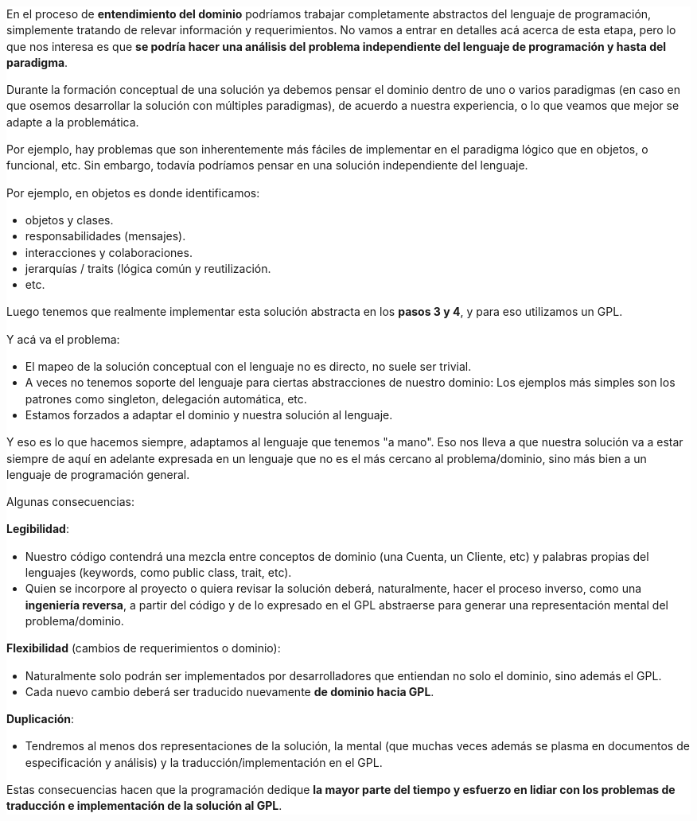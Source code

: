 En el proceso de **entendimiento del dominio** podríamos trabajar completamente abstractos del lenguaje de programación, simplemente tratando de relevar información y requerimientos. No vamos a entrar en detalles acá acerca de esta etapa, pero lo que nos interesa es que **se podría hacer una análisis del problema independiente del lenguaje de programación y hasta del paradigma**.

Durante la formación conceptual de una solución ya debemos pensar el dominio dentro de uno o varios paradigmas (en caso en que osemos desarrollar la solución con múltiples paradigmas), de acuerdo a nuestra experiencia, o lo que veamos que mejor se adapte a la problemática.

Por ejemplo, hay problemas que son inherentemente más fáciles de implementar en el paradigma lógico que en objetos, o funcional, etc. Sin embargo, todavía podríamos pensar en una solución independiente del lenguaje.

Por ejemplo, en objetos es donde identificamos:

-   objetos y clases.
-   responsabilidades (mensajes).
-   interacciones y colaboraciones.
-   jerarquías / traits (lógica común y reutilización.
-   etc.

Luego tenemos que realmente implementar esta solución abstracta en los **pasos 3 y 4**, y para eso utilizamos un GPL.

Y acá va el problema:

-   El mapeo de la solución conceptual con el lenguaje no es directo, no suele ser trivial.
-   A veces no tenemos soporte del lenguaje para ciertas abstracciones de nuestro dominio: Los ejemplos más simples son los patrones como singleton, delegación automática, etc.
-   Estamos forzados a adaptar el dominio y nuestra solución al lenguaje.

Y eso es lo que hacemos siempre, adaptamos al lenguaje que tenemos "a mano". Eso nos lleva a que nuestra solución va a estar siempre de aquí en adelante expresada en un lenguaje que no es el más cercano al problema/dominio, sino más bien a un lenguaje de programación general.

Algunas consecuencias:

**Legibilidad**:

-   Nuestro código contendrá una mezcla entre conceptos de dominio (una Cuenta, un Cliente, etc) y palabras propias del lenguajes (keywords, como public class, trait, etc).
-   Quien se incorpore al proyecto o quiera revisar la solución deberá, naturalmente, hacer el proceso inverso, como una **ingeniería reversa**, a partir del código y de lo expresado en el GPL abstraerse para generar una representación mental del problema/dominio.

**Flexibilidad** (cambios de requerimientos o dominio):

-   Naturalmente solo podrán ser implementados por desarrolladores que entiendan no solo el dominio, sino además el GPL.
-   Cada nuevo cambio deberá ser traducido nuevamente **de dominio hacia GPL**.

**Duplicación**:

-   Tendremos al menos dos representaciones de la solución, la mental (que muchas veces además se plasma en documentos de especificación y análisis) y la traducción/implementación en el GPL.

Estas consecuencias hacen que la programación dedique **la mayor parte del tiempo y esfuerzo en lidiar con los problemas de traducción e implementación de la solución al GPL**.
